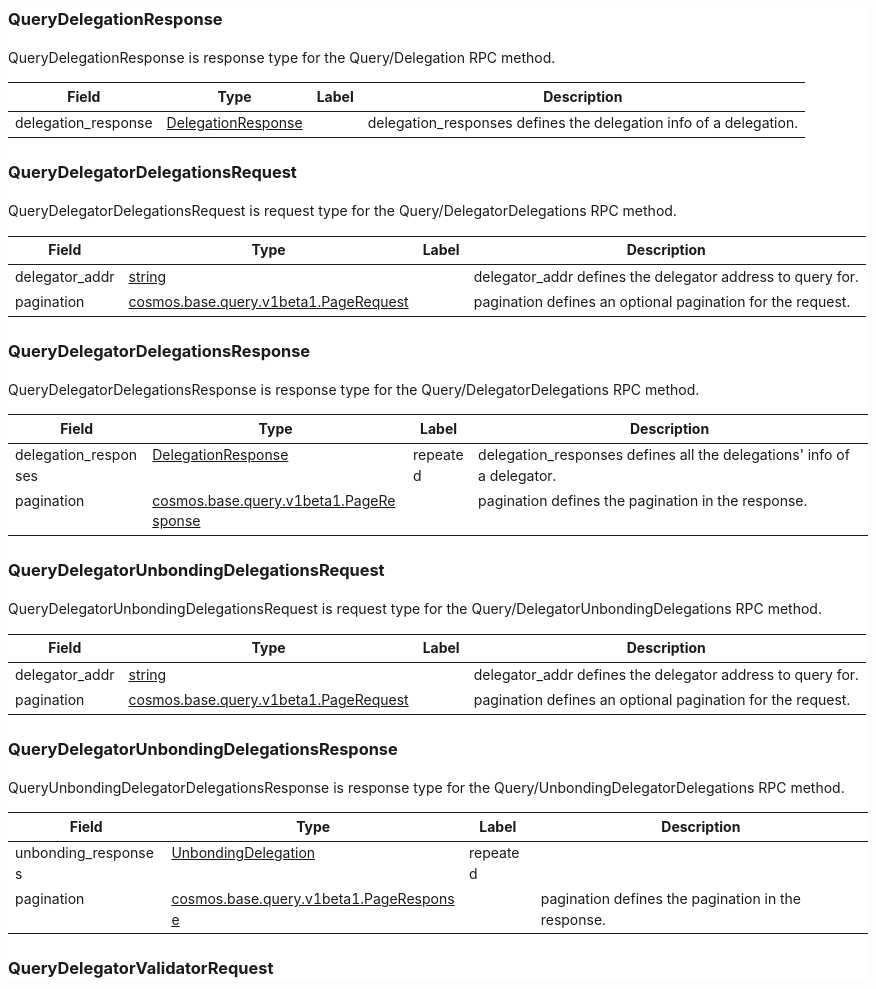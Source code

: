 ### QueryDelegationResponse

QueryDelegationResponse is response type for the Query/Delegation RPC method.

| Field                | Type                                   | Label | Description                                                        |
| -------------------- | -------------------------------------- | ----- | ------------------------------------------------------------------ |
| delegation\_response | [DelegationResponse](broken-reference) |       | delegation\_responses defines the delegation info of a delegation. |

### QueryDelegatorDelegationsRequest

QueryDelegatorDelegationsRequest is request type for the Query/DelegatorDelegations RPC method.

| Field           | Type                                                      | Label | Description                                                 |
| --------------- | --------------------------------------------------------- | ----- | ----------------------------------------------------------- |
| delegator\_addr | [string](broken-reference)                                |       | delegator\_addr defines the delegator address to query for. |
| pagination      | [cosmos.base.query.v1beta1.PageRequest](broken-reference) |       | pagination defines an optional pagination for the request.  |

### QueryDelegatorDelegationsResponse

QueryDelegatorDelegationsResponse is response type for the Query/DelegatorDelegations RPC method.

| Field                 | Type                                                       | Label    | Description                                                             |
| --------------------- | ---------------------------------------------------------- | -------- | ----------------------------------------------------------------------- |
| delegation\_responses | [DelegationResponse](broken-reference)                     | repeated | delegation\_responses defines all the delegations' info of a delegator. |
| pagination            | [cosmos.base.query.v1beta1.PageResponse](broken-reference) |          | pagination defines the pagination in the response.                      |

### QueryDelegatorUnbondingDelegationsRequest

QueryDelegatorUnbondingDelegationsRequest is request type for the Query/DelegatorUnbondingDelegations RPC method.

| Field           | Type                                                      | Label | Description                                                 |
| --------------- | --------------------------------------------------------- | ----- | ----------------------------------------------------------- |
| delegator\_addr | [string](broken-reference)                                |       | delegator\_addr defines the delegator address to query for. |
| pagination      | [cosmos.base.query.v1beta1.PageRequest](broken-reference) |       | pagination defines an optional pagination for the request.  |

### QueryDelegatorUnbondingDelegationsResponse

QueryUnbondingDelegatorDelegationsResponse is response type for the Query/UnbondingDelegatorDelegations RPC method.

| Field                | Type                                                       | Label    | Description                                        |
| -------------------- | ---------------------------------------------------------- | -------- | -------------------------------------------------- |
| unbonding\_responses | [UnbondingDelegation](broken-reference)                    | repeated |                                                    |
| pagination           | [cosmos.base.query.v1beta1.PageResponse](broken-reference) |          | pagination defines the pagination in the response. |

### QueryDelegatorValidatorRequest
